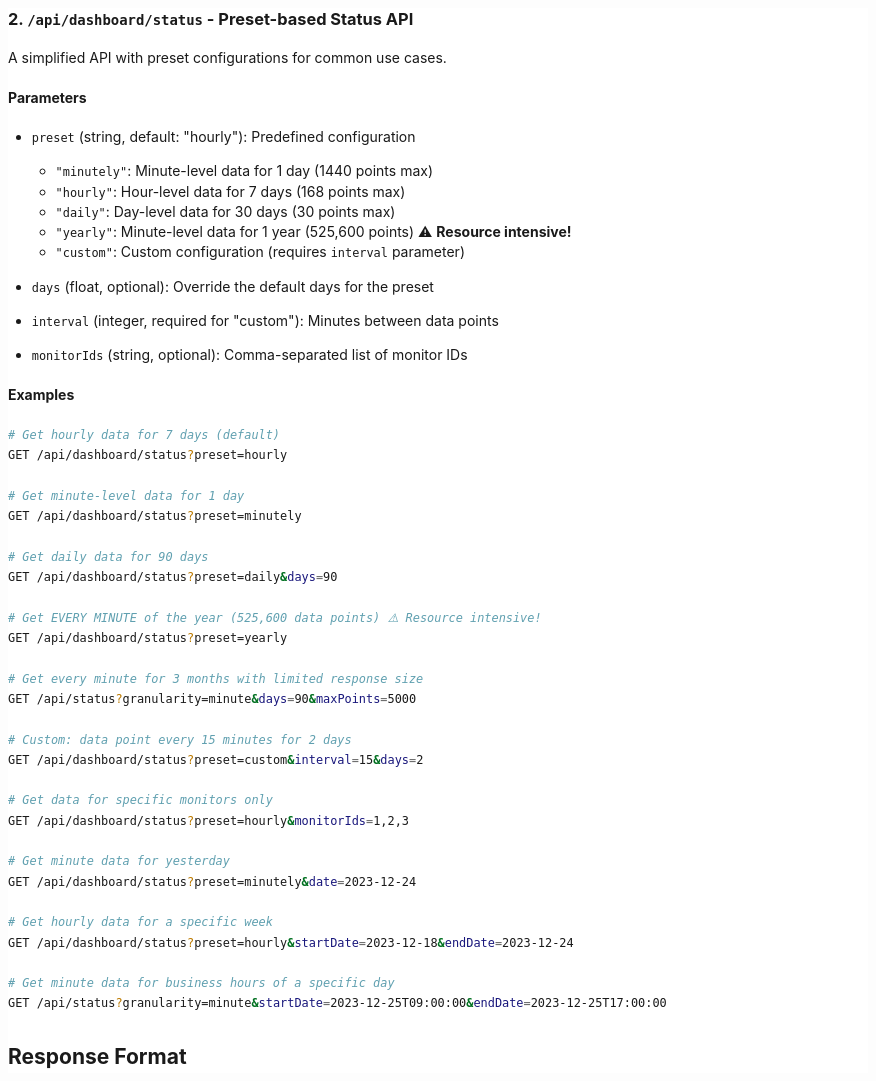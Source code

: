 ### 2. `/api/dashboard/status` - Preset-based Status API

A simplified API with preset configurations for common use cases.

#### Parameters

- `preset` (string, default: "hourly"): Predefined configuration
  - `"minutely"`: Minute-level data for 1 day (1440 points max)
  - `"hourly"`: Hour-level data for 7 days (168 points max)
  - `"daily"`: Day-level data for 30 days (30 points max)
  - `"yearly"`: Minute-level data for 1 year (525,600 points) ⚠️ **Resource intensive!**
  - `"custom"`: Custom configuration (requires `interval` parameter)
  
- `days` (float, optional): Override the default days for the preset
  
- `interval` (integer, required for "custom"): Minutes between data points
  
- `monitorIds` (string, optional): Comma-separated list of monitor IDs

#### Examples

```bash
# Get hourly data for 7 days (default)
GET /api/dashboard/status?preset=hourly

# Get minute-level data for 1 day
GET /api/dashboard/status?preset=minutely

# Get daily data for 90 days
GET /api/dashboard/status?preset=daily&days=90

# Get EVERY MINUTE of the year (525,600 data points) ⚠️ Resource intensive!
GET /api/dashboard/status?preset=yearly

# Get every minute for 3 months with limited response size
GET /api/status?granularity=minute&days=90&maxPoints=5000

# Custom: data point every 15 minutes for 2 days
GET /api/dashboard/status?preset=custom&interval=15&days=2

# Get data for specific monitors only
GET /api/dashboard/status?preset=hourly&monitorIds=1,2,3

# Get minute data for yesterday
GET /api/dashboard/status?preset=minutely&date=2023-12-24

# Get hourly data for a specific week
GET /api/dashboard/status?preset=hourly&startDate=2023-12-18&endDate=2023-12-24

# Get minute data for business hours of a specific day
GET /api/status?granularity=minute&startDate=2023-12-25T09:00:00&endDate=2023-12-25T17:00:00
```

## Response Format
